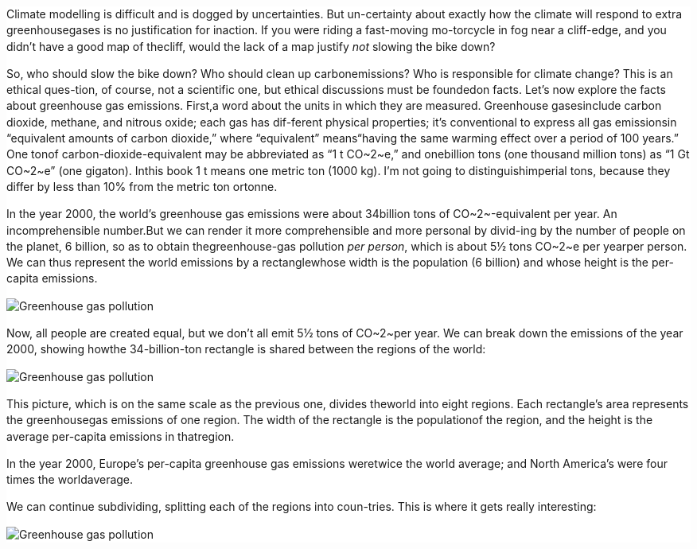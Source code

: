 Climate modelling is difficult and is dogged by uncertainties. But
un-certainty about exactly how the climate will respond to extra
greenhousegases is no justification for inaction. If you were riding a
fast-moving mo-torcycle in fog near a cliff-edge, and you didn’t have a
good map of thecliff, would the lack of a map justify *not* slowing the
bike down?

So, who should slow the bike down? Who should clean up carbonemissions?
Who is responsible for climate change? This is an ethical ques-tion, of
course, not a scientific one, but ethical discussions must be foundedon
facts. Let’s now explore the facts about greenhouse gas emissions.
First,a word about the units in which they are measured. Greenhouse
gasesinclude carbon dioxide, methane, and nitrous oxide; each gas has
dif-ferent physical properties; it’s conventional to express all gas
emissionsin “equivalent amounts of carbon dioxide,” where “equivalent”
means“having the same warming effect over a period of 100 years.” One
tonof carbon-dioxide-equivalent may be abbreviated as “1 t CO~2~e,” and
onebillion tons (one thousand million tons) as “1 Gt CO~2~e” (one
gigaton). Inthis book 1 t means one metric ton (1000 kg). I’m not going
to distinguishimperial tons, because they differ by less than 10% from
the metric ton ortonne.

In the year 2000, the world’s greenhouse gas emissions were about
34billion tons of CO~2~-equivalent per year. An incomprehensible
number.But we can render it more comprehensible and more personal by
divid-ing by the number of people on the planet, 6 billion, so as to
obtain thegreenhouse-gas pollution *per person*, which is about 5½ tons
CO~2~e per yearper person. We can thus represent the world emissions by
a rectanglewhose width is the population (6 billion) and whose height is
the per-capita emissions.

![Greenhouse gas pollution](figure9.png)

Now, all people are created equal, but we don’t all emit 5½ tons of
CO~2~per year. We can break down the emissions of the year 2000, showing
howthe 34-billion-ton rectangle is shared between the regions of the
world:

![Greenhouse gas pollution](figure10.png)

This picture, which is on the same scale as the previous one, divides
theworld into eight regions. Each rectangle’s area represents the
greenhousegas emissions of one region. The width of the rectangle is the
populationof the region, and the height is the average per-capita
emissions in thatregion.

In the year 2000, Europe’s per-capita greenhouse gas emissions weretwice
the world average; and North America’s were four times the worldaverage.

We can continue subdividing, splitting each of the regions into
coun-tries. This is where it gets really interesting:

![Greenhouse gas pollution](figure11.png)
